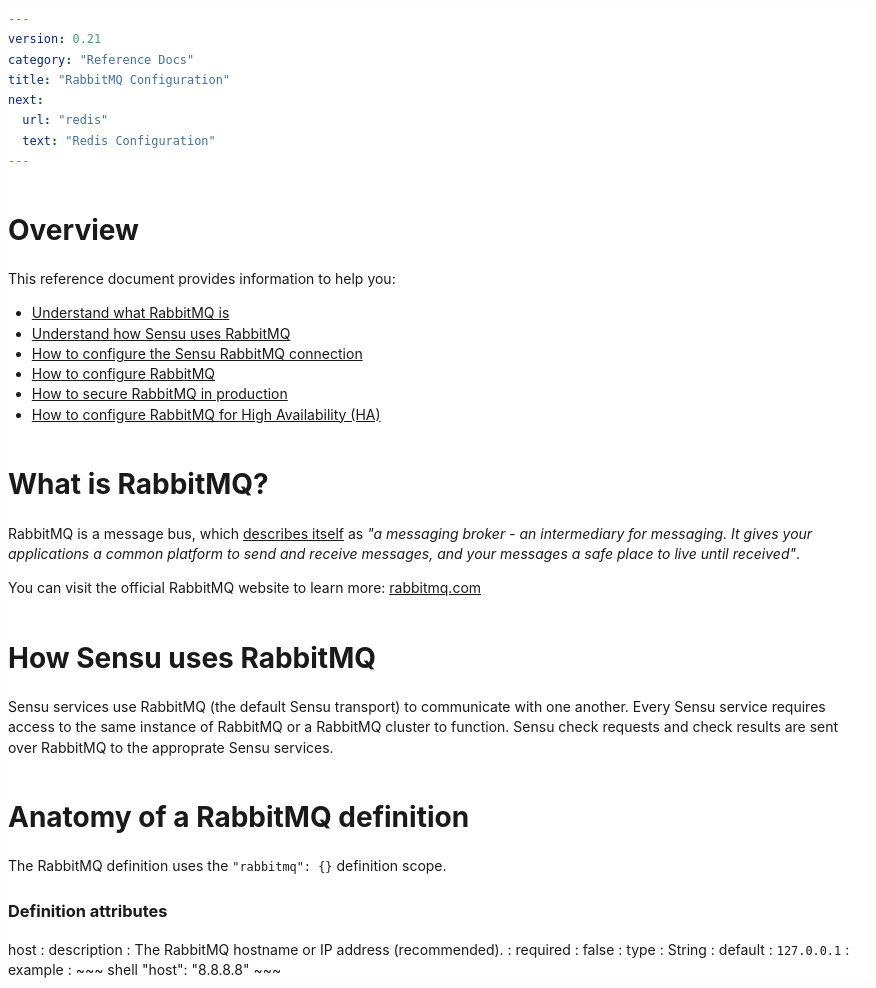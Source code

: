 ```yaml
---
version: 0.21
category: "Reference Docs"
title: "RabbitMQ Configuration"
next:
  url: "redis"
  text: "Redis Configuration"
---
```


# Overview

This reference document provides information to help you:

- [Understand what RabbitMQ is](#what-is-rabbitmq)
- [Understand how Sensu uses RabbitMQ](#how-sensu-uses-rabbitmq)
- [How to configure the Sensu RabbitMQ connection](#anatomy-of-a-rabbitmq-definition)
- [How to configure RabbitMQ](#configuring-rabbitmq)
- [How to secure RabbitMQ in production](#security)
- [How to configure RabbitMQ for High Availability (HA)](#configuring-rabbitmq-for-high-availability-ha)

# What is RabbitMQ?

RabbitMQ is a message bus, which [describes itself](http://www.rabbitmq.com/features.html) as _"a messaging broker - an intermediary for messaging. It gives your applications a common platform to send and receive messages, and your messages a safe place to live until received"_.

You can visit the official RabbitMQ website to learn more: [rabbitmq.com](http://www.rabbitmq.com/)

# How Sensu uses RabbitMQ

Sensu services use RabbitMQ (the default Sensu transport) to communicate with one another. Every Sensu service requires access to the same instance of RabbitMQ or a RabbitMQ cluster to function. Sensu check requests and check results are sent over RabbitMQ to the approprate Sensu services.

# Anatomy of a RabbitMQ definition

The RabbitMQ definition uses the `"rabbitmq": {}` definition scope.

### Definition attributes

host
: description
  : The RabbitMQ hostname or IP address (recommended).
: required
  : false
: type
  : String
: default
  : `127.0.0.1`
: example
  : ~~~ shell
    "host": "8.8.8.8"
    ~~~
